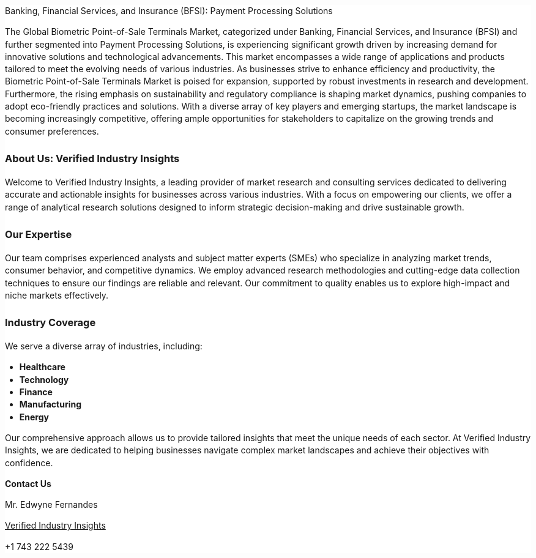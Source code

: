 Banking, Financial Services, and Insurance (BFSI): Payment Processing Solutions </h3><p>The Global Biometric Point-of-Sale Terminals Market, categorized under Banking, Financial Services, and Insurance (BFSI) and further segmented into Payment Processing Solutions, is experiencing significant growth driven by increasing demand for innovative solutions and technological advancements. This market encompasses a wide range of applications and products tailored to meet the evolving needs of various industries. As businesses strive to enhance efficiency and productivity, the Biometric Point-of-Sale Terminals Market is poised for expansion, supported by robust investments in research and development. Furthermore, the rising emphasis on sustainability and regulatory compliance is shaping market dynamics, pushing companies to adopt eco-friendly practices and solutions. With a diverse array of key players and emerging startups, the market landscape is becoming increasingly competitive, offering ample opportunities for stakeholders to capitalize on the growing trends and consumer preferences.</p><h3>About Us: Verified Industry Insights</h3><p>Welcome to Verified Industry Insights, a leading provider of market research and consulting services dedicated to delivering accurate and actionable insights for businesses across various industries. With a focus on empowering our clients, we offer a range of analytical research solutions designed to inform strategic decision-making and drive sustainable growth.</p><h3>Our Expertise</h3><p>Our team comprises experienced analysts and subject matter experts (SMEs) who specialize in analyzing market trends, consumer behavior, and competitive dynamics. We employ advanced research methodologies and cutting-edge data collection techniques to ensure our findings are reliable and relevant. Our commitment to quality enables us to explore high-impact and niche markets effectively.</p><h3>Industry Coverage</h3><p>We serve a diverse array of industries, including:</p><ul><li><strong>Healthcare</strong></li><li><strong>Technology</strong></li><li><strong>Finance</strong></li><li><strong>Manufacturing</strong></li><li><strong>Energy</strong></li></ul><p>Our comprehensive approach allows us to provide tailored insights that meet the unique needs of each sector. At Verified Industry Insights, we are dedicated to helping businesses navigate complex market landscapes and achieve their objectives with confidence.</p><p><strong>Contact Us</strong></p><p>Mr. Edwyne Fernandes</p><p><a href="https://www.verifiedindustryinsights.com/">Verified Industry Insights</a></p><p>+1 743 222 5439</p>
